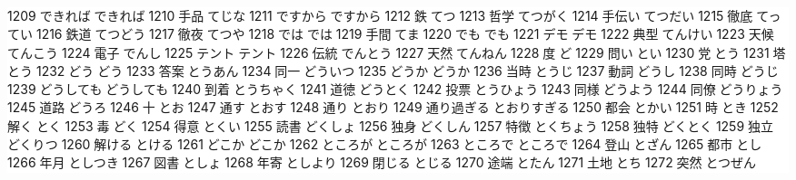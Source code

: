 1209 できれば できれば
1210 手品 てじな
1211 ですから ですから
1212 鉄 てつ
1213 哲学 てつがく
1214 手伝い てつだい
1215 徹底 てってい
1216 鉄道 てつどう
1217 徹夜 てつや
1218 では では
1219 手間 てま
1220 でも でも
1221 デモ デモ
1222 典型 てんけい
1223 天候 てんこう
1224 電子 でんし
1225 テント テント
1226 伝統 でんとう
1227 天然 てんねん
1228 度 ど
1229 問い とい
1230 党 とう
1231 塔 とう
1232 どう どう
1233 答案 とうあん
1234 同一 どういつ
1235 どうか どうか
1236 当時 とうじ
1237 動詞 どうし
1238 同時 どうじ
1239 どうしても どうしても
1240 到着 とうちゃく
1241 道徳 どうとく
1242 投票 とうひょう
1243 同様 どうよう
1244 同僚 どうりょう
1245 道路 どうろ
1246 十 とお
1247 通す とおす
1248 通り とおり
1249 通り過ぎる とおりすぎる
1250 都会 とかい
1251 時 とき
1252 解く とく
1253 毒 どく
1254 得意 とくい
1255 読書 どくしょ
1256 独身 どくしん
1257 特徴 とくちょう
1258 独特 どくとく
1259 独立 どくりつ
1260 解ける とける
1261 どこか どこか
1262 ところが ところが
1263 ところで ところで
1264 登山 とざん
1265 都市 とし
1266 年月 としつき
1267 図書 としょ
1268 年寄 としより
1269 閉じる とじる
1270 途端 とたん
1271 土地 とち
1272 突然 とつぜん